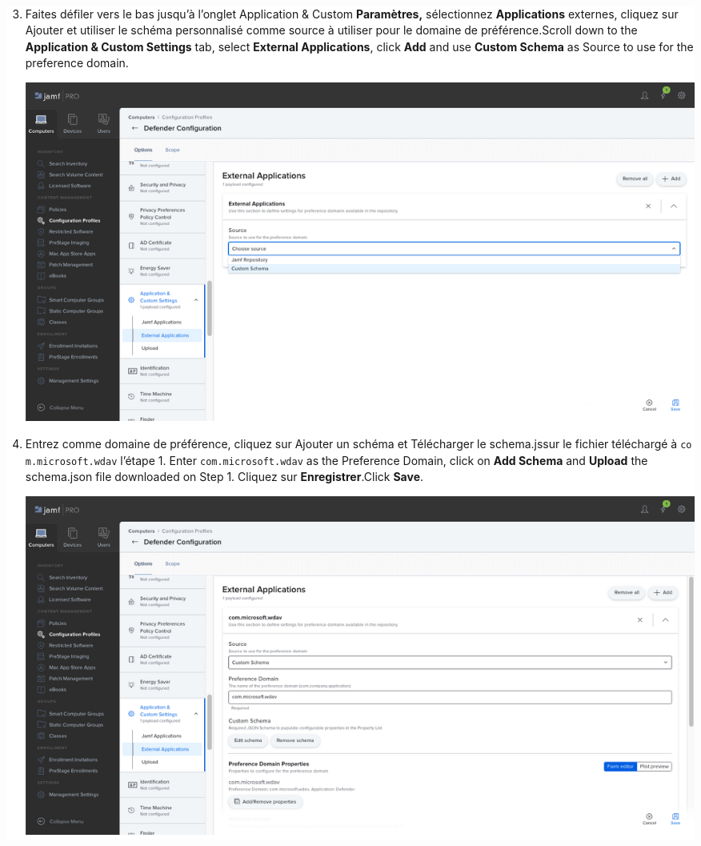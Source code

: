 3. <span data-ttu-id="b4f98-173">Faites défiler vers le bas jusqu’à l’onglet Application &  Custom  **Paramètres,** sélectionnez **Applications** externes, cliquez sur Ajouter et utiliser le schéma personnalisé comme source à utiliser pour le domaine de préférence.</span><span class="sxs-lookup"><span data-stu-id="b4f98-173">Scroll down to the **Application & Custom Settings** tab, select **External Applications**, click **Add** and use **Custom Schema** as Source to use for the preference domain.</span></span>

    ![Ajouter un schéma personnalisé](images/4137189bc3204bb09eed3aabc41afd78.png)

4. <span data-ttu-id="b4f98-175">Entrez comme domaine de préférence, cliquez sur Ajouter un schéma et Télécharger le schema.jssur le fichier téléchargé à `com.microsoft.wdav` l’étape  1. </span><span class="sxs-lookup"><span data-stu-id="b4f98-175">Enter `com.microsoft.wdav` as the Preference Domain, click on **Add Schema** and **Upload** the schema.json file downloaded on Step 1.</span></span> <span data-ttu-id="b4f98-176">Cliquez sur **Enregistrer**.</span><span class="sxs-lookup"><span data-stu-id="b4f98-176">Click **Save**.</span></span>

    ![Télécharger schéma](images/a6f9f556037c42fabcfdcb1b697244cf.png)
